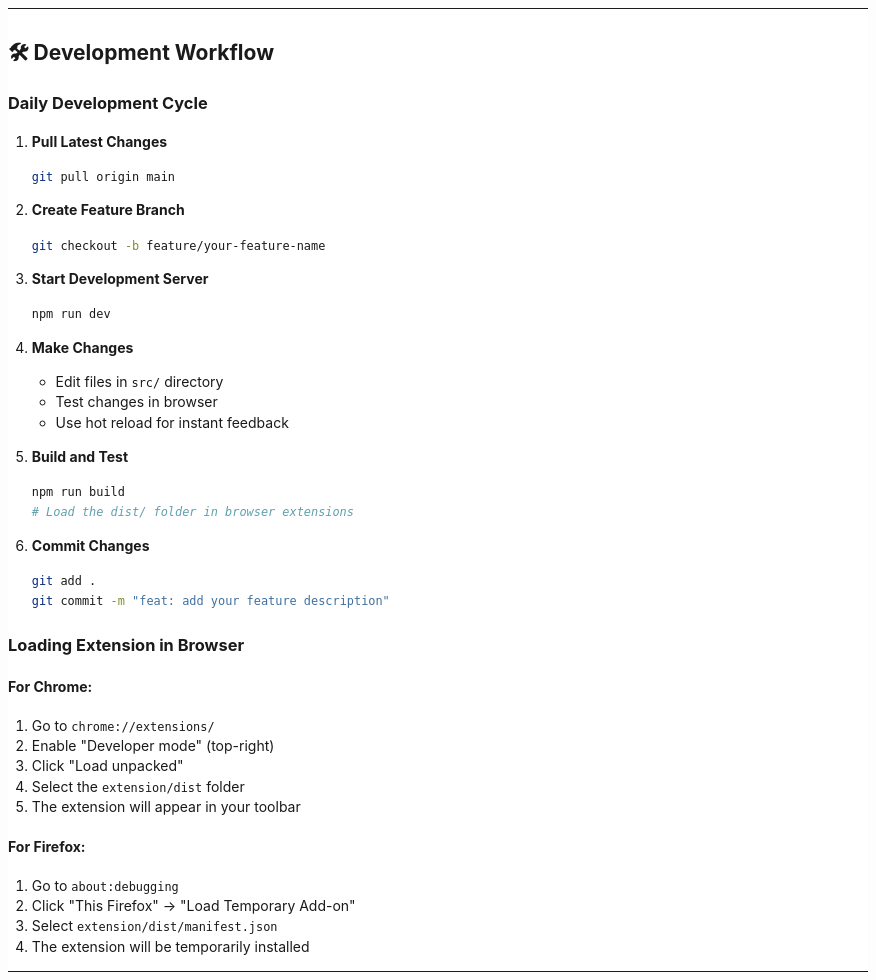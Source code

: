 
---

## 🛠️ Development Workflow

### Daily Development Cycle

1. **Pull Latest Changes**
   ```bash
   git pull origin main
   ```

2. **Create Feature Branch**
   ```bash
   git checkout -b feature/your-feature-name
   ```

3. **Start Development Server**
   ```bash
   npm run dev
   ```

4. **Make Changes**
   - Edit files in `src/` directory
   - Test changes in browser
   - Use hot reload for instant feedback

5. **Build and Test**
   ```bash
   npm run build
   # Load the dist/ folder in browser extensions
   ```

6. **Commit Changes**
   ```bash
   git add .
   git commit -m "feat: add your feature description"
   ```

### Loading Extension in Browser

#### For Chrome:
1. Go to `chrome://extensions/`
2. Enable "Developer mode" (top-right)
3. Click "Load unpacked"
4. Select the `extension/dist` folder
5. The extension will appear in your toolbar

#### For Firefox:
1. Go to `about:debugging`
2. Click "This Firefox" → "Load Temporary Add-on"
3. Select `extension/dist/manifest.json`
4. The extension will be temporarily installed

---

